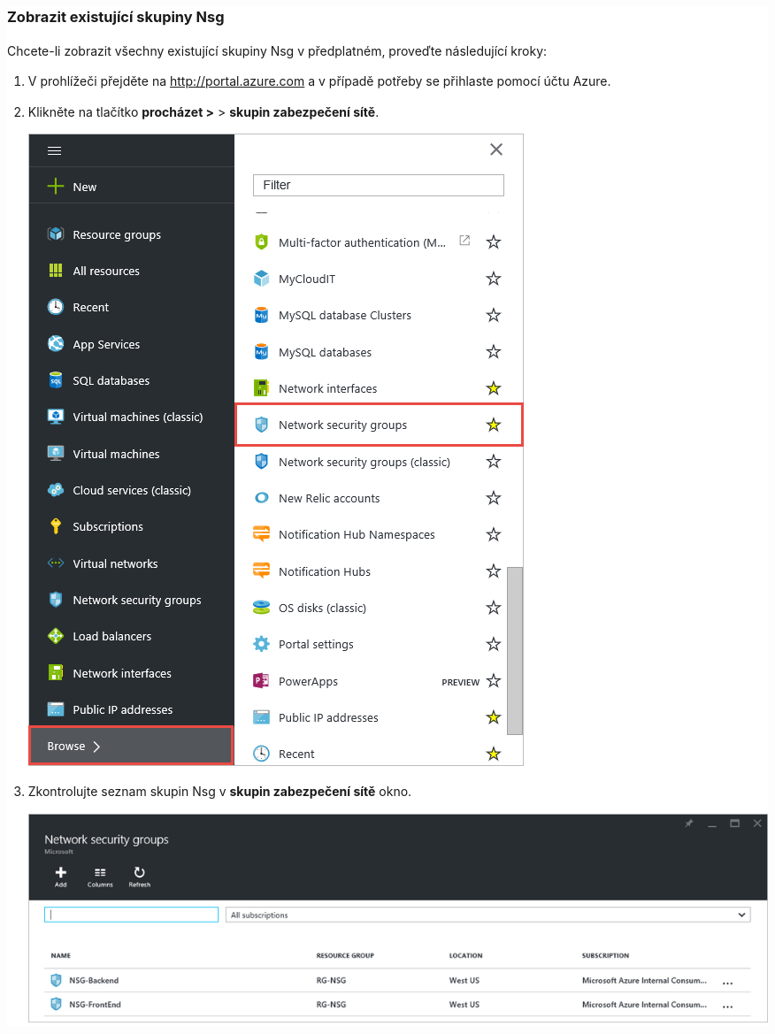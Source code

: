 ### <a name="view-existing-nsgs"></a>Zobrazit existující skupiny Nsg

Chcete-li zobrazit všechny existující skupiny Nsg v předplatném, proveďte následující kroky:

1. V prohlížeči přejděte na http://portal.azure.com a v případě potřeby se přihlaste pomocí účtu Azure.

2. Klikněte na tlačítko **procházet >** > **skupin zabezpečení sítě**.

    ![Portál Azure – skupiny Nsg](./media/virtual-network-manage-nsg-arm-portal/figure1.png)

3. Zkontrolujte seznam skupin Nsg v **skupin zabezpečení sítě** okno.

    ![Portál Azure – skupiny Nsg](./media/virtual-network-manage-nsg-arm-portal/figure2.png)
